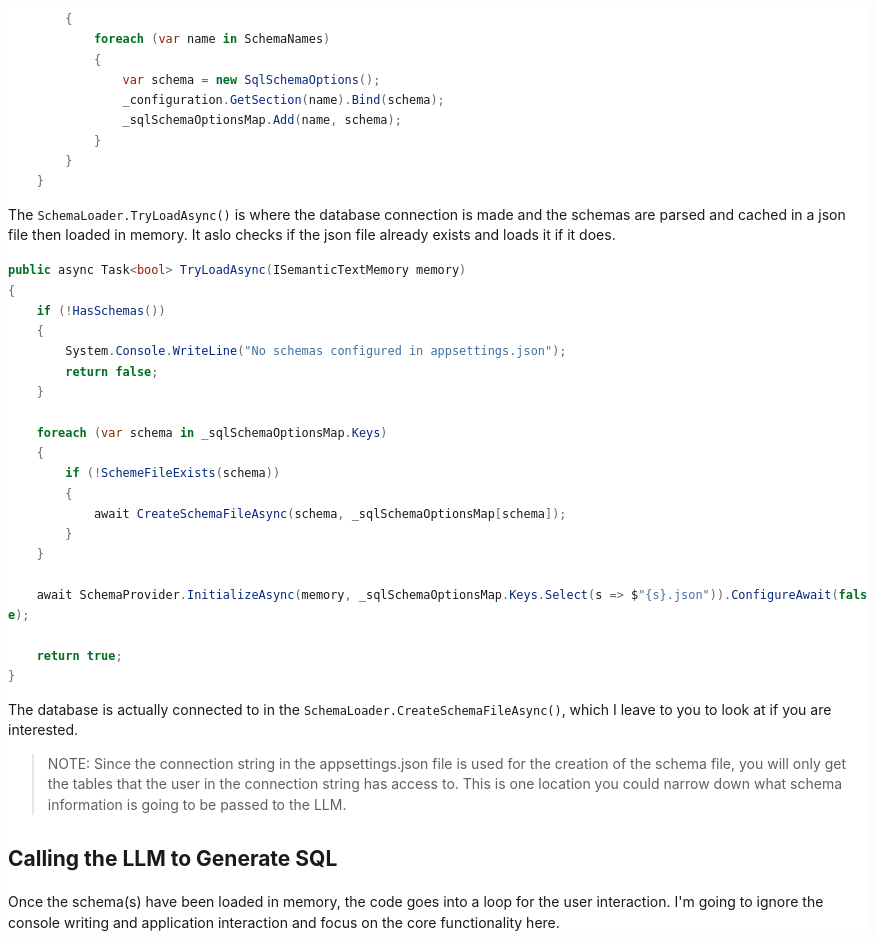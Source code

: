 ```C#
        {
            foreach (var name in SchemaNames)
            {
                var schema = new SqlSchemaOptions();
                _configuration.GetSection(name).Bind(schema);
                _sqlSchemaOptionsMap.Add(name, schema);
            }
        }
    }

```

The `SchemaLoader.TryLoadAsync()` is where the database connection is made and the schemas are parsed and cached in a json file then loaded in memory. It aslo checks if the json file already exists and loads it if it does.

```C#
public async Task<bool> TryLoadAsync(ISemanticTextMemory memory)
{
    if (!HasSchemas())
    {
        System.Console.WriteLine("No schemas configured in appsettings.json");
        return false;
    }

    foreach (var schema in _sqlSchemaOptionsMap.Keys)
    {
        if (!SchemeFileExists(schema))
        {
            await CreateSchemaFileAsync(schema, _sqlSchemaOptionsMap[schema]);
        }
    }

    await SchemaProvider.InitializeAsync(memory, _sqlSchemaOptionsMap.Keys.Select(s => $"{s}.json")).ConfigureAwait(false);

    return true;
}
```

The database is actually connected to in the `SchemaLoader.CreateSchemaFileAsync()`, which I leave to you to look at if you are interested.

> NOTE: Since the connection string in the appsettings.json file is used for the creation of the schema file, you will only get the tables that the user in the connection string has access to. This is one location you could narrow down what schema information is going to be passed to the LLM.

## Calling the LLM to Generate SQL

Once the schema(s) have been loaded in memory, the code goes into a loop for the user interaction. I'm going to ignore the console writing and application interaction and focus on the core functionality here.
